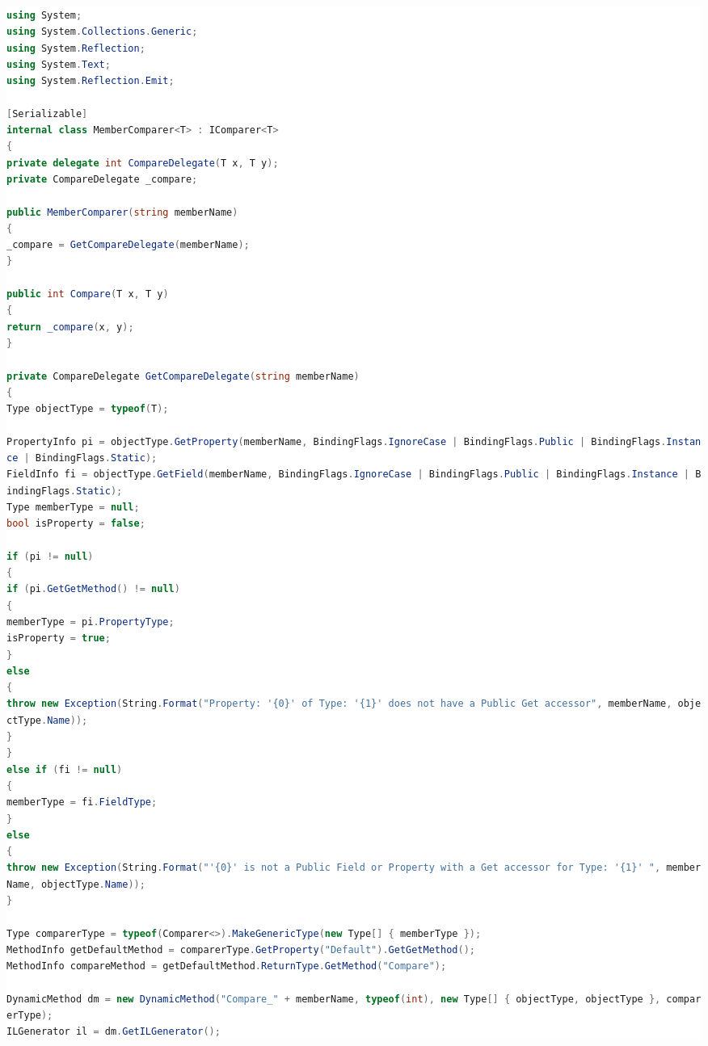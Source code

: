 ```csharp
using System;
using System.Collections.Generic;
using System.Reflection;
using System.Text;
using System.Reflection.Emit;

[Serializable]
internal class MemberComparer<T> : IComparer<T>
{
private delegate int CompareDelegate(T x, T y);
private CompareDelegate _compare;

public MemberComparer(string memberName)
{
_compare = GetCompareDelegate(memberName);
}

public int Compare(T x, T y)
{
return _compare(x, y);
}

private CompareDelegate GetCompareDelegate(string memberName)
{
Type objectType = typeof(T);

PropertyInfo pi = objectType.GetProperty(memberName, BindingFlags.IgnoreCase | BindingFlags.Public | BindingFlags.Instance | BindingFlags.Static);
FieldInfo fi = objectType.GetField(memberName, BindingFlags.IgnoreCase | BindingFlags.Public | BindingFlags.Instance | BindingFlags.Static);
Type memberType = null;
bool isProperty = false;

if (pi != null)
{
if (pi.GetGetMethod() != null)
{
memberType = pi.PropertyType;
isProperty = true;
}
else
{
throw new Exception(String.Format("Property: '{0}' of Type: '{1}' does not have a Public Get accessor", memberName, objectType.Name));
}
}
else if (fi != null)
{
memberType = fi.FieldType;
}
else
{
throw new Exception(String.Format("'{0}' is not a Public Field or Property with a Get accessor for Type: '{1}' ", memberName, objectType.Name));
}

Type comparerType = typeof(Comparer<>).MakeGenericType(new Type[] { memberType });
MethodInfo getDefaultMethod = comparerType.GetProperty("Default").GetGetMethod();
MethodInfo compareMethod = getDefaultMethod.ReturnType.GetMethod("Compare");

DynamicMethod dm = new DynamicMethod("Compare_" + memberName, typeof(int), new Type[] { objectType, objectType }, comparerType);
ILGenerator il = dm.GetILGenerator();
```